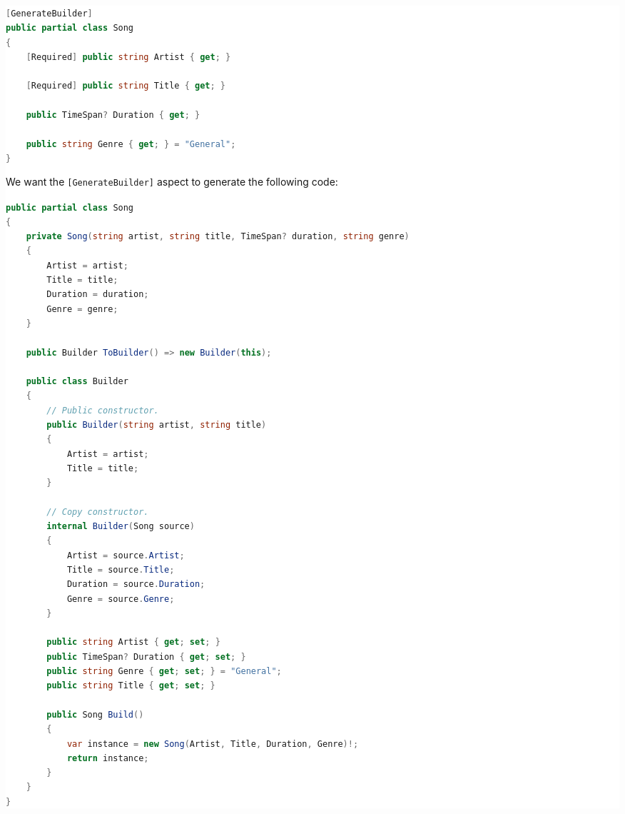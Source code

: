 ```c#
[GenerateBuilder]
public partial class Song
{
    [Required] public string Artist { get; }

    [Required] public string Title { get; }

    public TimeSpan? Duration { get; }

    public string Genre { get; } = "General";
}
```

We want the `[GenerateBuilder]` aspect to generate the following code:

```c#
public partial class Song
{
    private Song(string artist, string title, TimeSpan? duration, string genre)
    {
        Artist = artist;
        Title = title;
        Duration = duration;
        Genre = genre;
    }

    public Builder ToBuilder() => new Builder(this);

    public class Builder
    {
        // Public constructor.
        public Builder(string artist, string title)
        {
            Artist = artist;
            Title = title;
        }

        // Copy constructor.
        internal Builder(Song source)
        {
            Artist = source.Artist;
            Title = source.Title;
            Duration = source.Duration;
            Genre = source.Genre;
        }

        public string Artist { get; set; }
        public TimeSpan? Duration { get; set; }
        public string Genre { get; set; } = "General";
        public string Title { get; set; }

        public Song Build()
        {
            var instance = new Song(Artist, Title, Duration, Genre)!;
            return instance;
        }
    }
}
```
